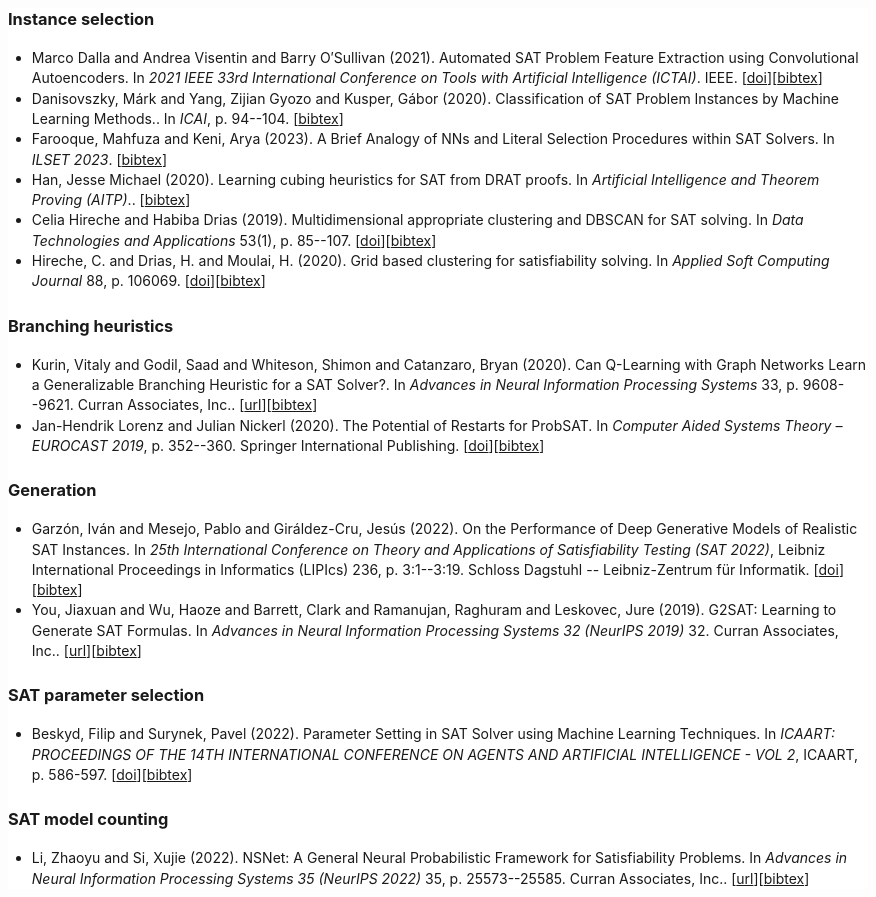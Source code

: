 ### Instance selection

* Marco Dalla and Andrea Visentin and Barry O′Sullivan (2021). Automated SAT Problem Feature Extraction using Convolutional Autoencoders. In _2021 IEEE 33rd International Conference on Tools with Artificial Intelligence (ICTAI)_. IEEE. [[doi](http://dx.doi.org/10.1109/ictai52525.2021.00039)][[bibtex](../database.bib#L325)]
* Danisovszky, Márk and Yang, Zijian Gyozo and Kusper, Gábor (2020). Classification of SAT Problem Instances by Machine Learning Methods.. In _ICAI_, p. 94--104. [[bibtex](../database.bib#L335)]
* Farooque, Mahfuza and Keni, Arya (2023). A Brief Analogy of NNs and Literal Selection Procedures within SAT Solvers. In _ILSET 2023_. [[bibtex](../database.bib#L388)]
* Han, Jesse Michael (2020). Learning cubing heuristics for SAT from DRAT proofs. In _Artificial Intelligence and Theorem Proving (AITP)_.. [[bibtex](../database.bib#L601)]
* Celia Hireche and Habiba Drias (2019). Multidimensional appropriate clustering and DBSCAN for SAT solving. In _Data Technologies and Applications_ 53(1), p. 85--107. [[doi](http://dx.doi.org/10.1108/dta-07-2018-0068)][[bibtex](../database.bib#L639)]
* Hireche, C. and Drias, H. and Moulai, H. (2020). Grid based clustering for satisfiability solving. In _Applied Soft Computing Journal_ 88, p. 106069. [[doi](http://dx.doi.org/10.1016/j.asoc.2020.106069)][[bibtex](../database.bib#L651)]

### Branching heuristics

* Kurin, Vitaly and Godil, Saad and Whiteson, Shimon and Catanzaro, Bryan (2020). Can Q-Learning with Graph Networks Learn a Generalizable Branching Heuristic for a SAT Solver?. In _Advances in Neural Information Processing Systems_ 33, p. 9608--9621. Curran Associates, Inc.. [[url](https://proceedings.neurips.cc/paper_files/paper/2020/file/6d70cb65d15211726dcce4c0e971e21c-Paper.pdf)][[bibtex](../database.bib#L890)]
* Jan-Hendrik Lorenz and Julian Nickerl (2020). The Potential of Restarts for ProbSAT. In _Computer Aided Systems Theory – EUROCAST 2019_, p. 352--360. Springer International Publishing. [[doi](http://dx.doi.org/10.1007/978-3-030-45093-9_43)][[bibtex](../database.bib#L1013)]

### Generation

* Garzón, Iván and Mesejo, Pablo and Giráldez-Cru, Jesús (2022). On the Performance of Deep Generative Models of Realistic SAT Instances. In _25th International Conference on Theory and Applications of Satisfiability Testing (SAT 2022)_, Leibniz International Proceedings in Informatics (LIPIcs) 236, p. 3:1--3:19. Schloss Dagstuhl -- Leibniz-Zentrum für Informatik. [[doi](http://dx.doi.org/10.4230/LIPIcs.SAT.2022.3)][[bibtex](../database.bib#L482)]
* You, Jiaxuan and Wu, Haoze and Barrett, Clark and Ramanujan, Raghuram and Leskovec, Jure (2019). G2SAT: Learning to Generate SAT Formulas. In _Advances in Neural Information Processing Systems 32 (NeurIPS 2019)_ 32. Curran Associates, Inc.. [[url](https://proceedings.neurips.cc/paper_files/paper/2019/file/daea32adcae6abcb548134fa98f139f9-Paper.pdf)][[bibtex](../database.bib#L1884)]

### SAT parameter selection

* Beskyd, Filip and Surynek, Pavel (2022). Parameter Setting in SAT Solver using Machine Learning Techniques. In _ICAART: PROCEEDINGS OF THE 14TH INTERNATIONAL CONFERENCE ON AGENTS AND ARTIFICIAL INTELLIGENCE - VOL 2_, ICAART, p. 586-597. [[doi](http://dx.doi.org/10.5220/0010910200003116)][[bibtex](../database.bib#L125)]

### SAT model counting

* Li, Zhaoyu and Si, Xujie (2022). NSNet: A General Neural Probabilistic Framework for Satisfiability Problems. In _Advances in Neural Information Processing Systems 35 (NeurIPS 2022)_ 35, p. 25573--25585. Curran Associates, Inc.. [[url](https://proceedings.neurips.cc/paper_files/paper/2022/file/a40462acc6959034c6aa6dfb8e696415-Paper-Conference.pdf)][[bibtex](../database.bib#L971)]
